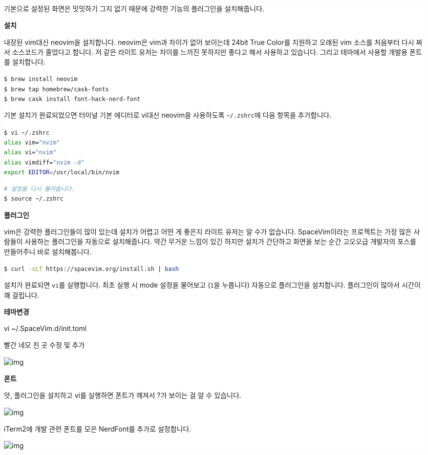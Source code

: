 기본으로 설정된 화면은 밋밋하기 그지 없기 때문에 강력한 기능의 플러그인을 설치해줍니다.

**설치**

내장된 vim대신 neovim을 설치합니다. neovim은 vim과 차이가 없어 보이는데 24bit True Color를 지원하고 오래된 vim 소스를 처음부터 다시 짜서 소스코드가 줄었다고 합니다. 저 같은 라이트 유저는 차이를 느끼진 못하지만 좋다고 해서 사용하고 있습니다. 그리고 테마에서 사용할 개발용 폰트를 설치합니다.

```zsh
$ brew install neovim
$ brew tap homebrew/cask-fonts
$ brew cask install font-hack-nerd-font
```

기본 설치가 완료되었으면 터미널 기본 에디터로 vi대신 neovim을 사용하도록 `~/.zshrc`에 다음 항목을 추가합니다.

```zsh
$ vi ~/.zshrc
alias vim="nvim"
alias vi="nvim"
alias vimdiff="nvim -d"
export EDITOR=/usr/local/bin/nvim
```

```zsh
# 설정을 다시 불러옵니다.
$ source ~/.zshrc
```



**플러그인**

vim은 강력한 플러그인들이 많이 있는데 설치가 어렵고 어떤 게 좋은지 라이트 유저는 알 수가 없습니다. SpaceVim이라는 프로젝트는 가장 많은 사람들이 사용하는 플러그인을 자동으로 설치해줍니다. 약간 무거운 느낌이 있긴 하지만 설치가 간단하고 화면을 보는 순간 고오오급 개발자의 포스를 만들어주니 바로 설치해봅니다.

```zsh
$ curl -sLf https://spacevim.org/install.sh | bash
```

설치가 완료되면 `vi`를 실행합니다. 최초 실행 시 mode 설정을 물어보고 (`1`을 누릅니다) 자동으로 플러그인을 설치합니다. 플러그인이 많아서 시간이 꽤 걸립니다.





__테마변경__

vi ~/.SpaceVim.d/init.toml

빨간 네모 친 곳 수정 및 추가

![img](https://s3.us-west-2.amazonaws.com/secure.notion-static.com/676eb8b0-00ae-4735-893a-6f4677e6ecfe/_2020-05-25__11.16.59.png?X-Amz-Algorithm=AWS4-HMAC-SHA256&X-Amz-Credential=AKIAT73L2G45O3KS52Y5%2F20200525%2Fus-west-2%2Fs3%2Faws4_request&X-Amz-Date=20200525T142028Z&X-Amz-Expires=86400&X-Amz-Signature=5c55470eda06ad3070ece35c2869faefbdb345e0e692133af5890a7dae3181b8&X-Amz-SignedHeaders=host&response-content-disposition=filename%20%3D%22_2020-05-25__11.16.59.png%22)



**폰트**

앗, 플러그인을 설치하고 vi를 실행하면 폰트가 깨져서 ?가 보이는 걸 알 수 있습니다.

![img](https://subicura.com/assets/article_images/2017-11-22-mac-os-development-environment-setup/nvim-question.png)

iTerm2에 개발 관련 폰트를 모은 NerdFont를 추가로 설정합니다.

![img](https://subicura.com/assets/article_images/2017-11-22-mac-os-development-environment-setup/iterm-font.png)
